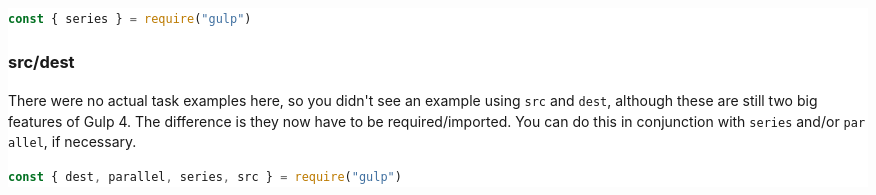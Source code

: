 ```js
const { series } = require("gulp")
```

### src/dest

There were no actual task examples here, so you didn't see an example using `src` and `dest`, although these are still two big features of Gulp 4. The difference is they now have to be required/imported. You can do this in conjunction with `series` and/or `parallel`, if necessary.

```js
const { dest, parallel, series, src } = require("gulp")
```
